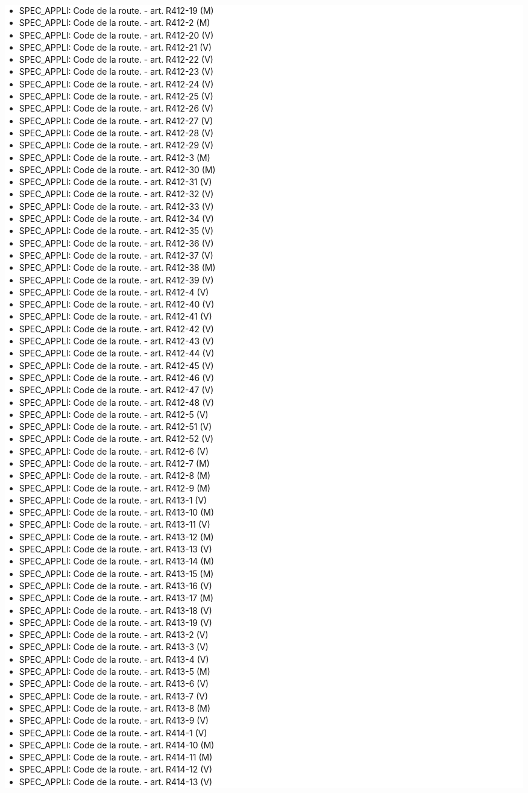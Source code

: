   - SPEC_APPLI: Code de la route. - art. R412-19 (M)
  - SPEC_APPLI: Code de la route. - art. R412-2 (M)
  - SPEC_APPLI: Code de la route. - art. R412-20 (V)
  - SPEC_APPLI: Code de la route. - art. R412-21 (V)
  - SPEC_APPLI: Code de la route. - art. R412-22 (V)
  - SPEC_APPLI: Code de la route. - art. R412-23 (V)
  - SPEC_APPLI: Code de la route. - art. R412-24 (V)
  - SPEC_APPLI: Code de la route. - art. R412-25 (V)
  - SPEC_APPLI: Code de la route. - art. R412-26 (V)
  - SPEC_APPLI: Code de la route. - art. R412-27 (V)
  - SPEC_APPLI: Code de la route. - art. R412-28 (V)
  - SPEC_APPLI: Code de la route. - art. R412-29 (V)
  - SPEC_APPLI: Code de la route. - art. R412-3 (M)
  - SPEC_APPLI: Code de la route. - art. R412-30 (M)
  - SPEC_APPLI: Code de la route. - art. R412-31 (V)
  - SPEC_APPLI: Code de la route. - art. R412-32 (V)
  - SPEC_APPLI: Code de la route. - art. R412-33 (V)
  - SPEC_APPLI: Code de la route. - art. R412-34 (V)
  - SPEC_APPLI: Code de la route. - art. R412-35 (V)
  - SPEC_APPLI: Code de la route. - art. R412-36 (V)
  - SPEC_APPLI: Code de la route. - art. R412-37 (V)
  - SPEC_APPLI: Code de la route. - art. R412-38 (M)
  - SPEC_APPLI: Code de la route. - art. R412-39 (V)
  - SPEC_APPLI: Code de la route. - art. R412-4 (V)
  - SPEC_APPLI: Code de la route. - art. R412-40 (V)
  - SPEC_APPLI: Code de la route. - art. R412-41 (V)
  - SPEC_APPLI: Code de la route. - art. R412-42 (V)
  - SPEC_APPLI: Code de la route. - art. R412-43 (V)
  - SPEC_APPLI: Code de la route. - art. R412-44 (V)
  - SPEC_APPLI: Code de la route. - art. R412-45 (V)
  - SPEC_APPLI: Code de la route. - art. R412-46 (V)
  - SPEC_APPLI: Code de la route. - art. R412-47 (V)
  - SPEC_APPLI: Code de la route. - art. R412-48 (V)
  - SPEC_APPLI: Code de la route. - art. R412-5 (V)
  - SPEC_APPLI: Code de la route. - art. R412-51 (V)
  - SPEC_APPLI: Code de la route. - art. R412-52 (V)
  - SPEC_APPLI: Code de la route. - art. R412-6 (V)
  - SPEC_APPLI: Code de la route. - art. R412-7 (M)
  - SPEC_APPLI: Code de la route. - art. R412-8 (M)
  - SPEC_APPLI: Code de la route. - art. R412-9 (M)
  - SPEC_APPLI: Code de la route. - art. R413-1 (V)
  - SPEC_APPLI: Code de la route. - art. R413-10 (M)
  - SPEC_APPLI: Code de la route. - art. R413-11 (V)
  - SPEC_APPLI: Code de la route. - art. R413-12 (M)
  - SPEC_APPLI: Code de la route. - art. R413-13 (V)
  - SPEC_APPLI: Code de la route. - art. R413-14 (M)
  - SPEC_APPLI: Code de la route. - art. R413-15 (M)
  - SPEC_APPLI: Code de la route. - art. R413-16 (V)
  - SPEC_APPLI: Code de la route. - art. R413-17 (M)
  - SPEC_APPLI: Code de la route. - art. R413-18 (V)
  - SPEC_APPLI: Code de la route. - art. R413-19 (V)
  - SPEC_APPLI: Code de la route. - art. R413-2 (V)
  - SPEC_APPLI: Code de la route. - art. R413-3 (V)
  - SPEC_APPLI: Code de la route. - art. R413-4 (V)
  - SPEC_APPLI: Code de la route. - art. R413-5 (M)
  - SPEC_APPLI: Code de la route. - art. R413-6 (V)
  - SPEC_APPLI: Code de la route. - art. R413-7 (V)
  - SPEC_APPLI: Code de la route. - art. R413-8 (M)
  - SPEC_APPLI: Code de la route. - art. R413-9 (V)
  - SPEC_APPLI: Code de la route. - art. R414-1 (V)
  - SPEC_APPLI: Code de la route. - art. R414-10 (M)
  - SPEC_APPLI: Code de la route. - art. R414-11 (M)
  - SPEC_APPLI: Code de la route. - art. R414-12 (V)
  - SPEC_APPLI: Code de la route. - art. R414-13 (V)